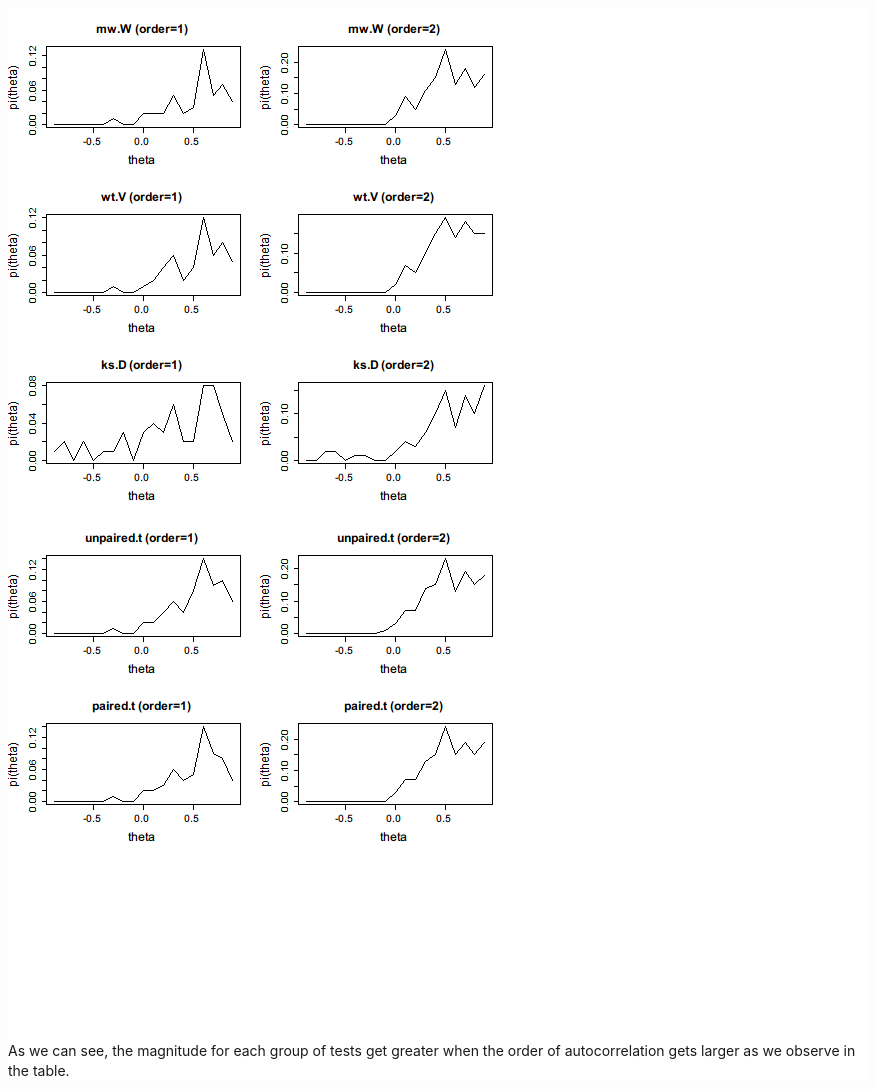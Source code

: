 ![plot of chunk npowertest23](/assets/images/npowertest231.png) ![plot of chunk npowertest23](/assets/images/npowertest232.png) 

As we can see, the magnitude for each group of tests get greater when the order of autocorrelation gets larger as we observe in the table.
